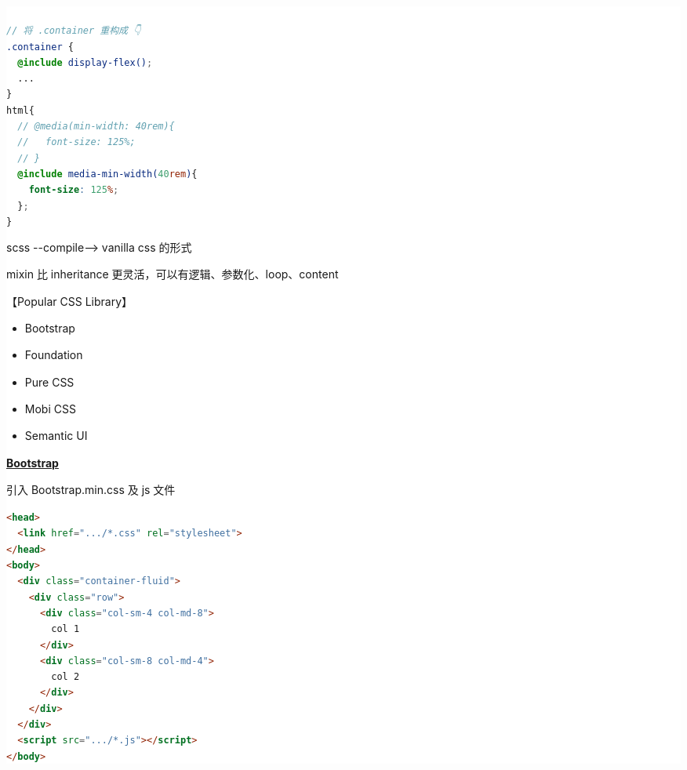 ```scss

// 将 .container 重构成 👇
.container {
  @include display-flex();
  ...
}
html{
  // @media(min-width: 40rem){
  //   font-size: 125%;
  // }
  @include media-min-width(40rem){
    font-size: 125%;
  };
}
```

scss --compile--> vanilla css 的形式

mixin 比 inheritance 更灵活，可以有逻辑、参数化、loop、content



【Popular CSS Library】

- Bootstrap

- Foundation

- Pure CSS

- Mobi CSS

- Semantic UI

[**Bootstrap**](https://getbootstrap.com/)

 引入 Bootstrap.min.css 及 js 文件

```html
<head>
  <link href=".../*.css" rel="stylesheet">
</head>
<body>
  <div class="container-fluid">
    <div class="row">
      <div class="col-sm-4 col-md-8">
        col 1
      </div>
      <div class="col-sm-8 col-md-4">
        col 2
      </div>
    </div>
  </div>
  <script src=".../*.js"></script>
</body>
```

